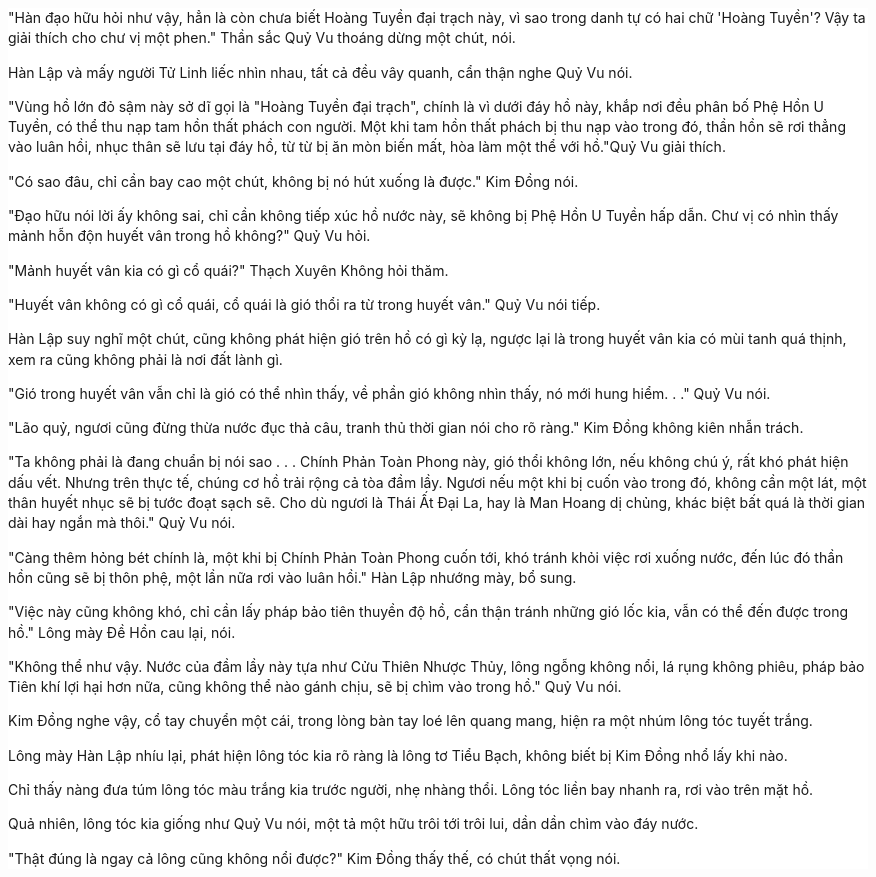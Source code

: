 "Hàn đạo hữu hỏi như vậy, hẳn là còn chưa biết Hoàng Tuyền đại trạch này, vì sao trong danh tự có hai chữ 'Hoàng Tuyền'? Vậy ta giải thích cho chư vị một phen." Thần sắc Quỷ Vu thoáng dừng một chút, nói.

Hàn Lập và mấy người Tử Linh liếc nhìn nhau, tất cả đều vây quanh, cẩn thận nghe Quỷ Vu nói.

"Vùng hồ lớn đỏ sậm này sở dĩ gọi là "Hoàng Tuyền đại trạch", chính là vì dưới đáy hồ này, khắp nơi đều phân bố Phệ Hồn U Tuyền, có thể thu nạp tam hồn thất phách con người. Một khi tam hồn thất phách bị thu nạp vào trong đó, thần hồn sẽ rơi thẳng vào luân hồi, nhục thân sẽ lưu tại đáy hồ, từ từ bị ăn mòn biến mất, hòa làm một thể với hồ."Quỷ Vu giải thích.

"Có sao đâu, chỉ cần bay cao một chút, không bị nó hút xuống là được." Kim Đồng nói.

"Đạo hữu nói lời ấy không sai, chỉ cần không tiếp xúc hồ nước này, sẽ không bị Phệ Hồn U Tuyền hấp dẫn. Chư vị có nhìn thấy mảnh hỗn độn huyết vân trong hồ không?" Quỷ Vu hỏi.

"Mảnh huyết vân kia có gì cổ quái?" Thạch Xuyên Không hỏi thăm.

"Huyết vân không có gì cổ quái, cổ quái là gió thổi ra từ trong huyết vân." Quỷ Vu nói tiếp.

Hàn Lập suy nghĩ một chút, cũng không phát hiện gió trên hồ có gì kỳ lạ, ngược lại là trong huyết vân kia có mùi tanh quá thịnh, xem ra cũng không phải là nơi đất lành gì.

"Gió trong huyết vân vẫn chỉ là gió có thể nhìn thấy, về phần gió không nhìn thấy, nó mới hung hiểm. . ." Quỷ Vu nói.

"Lão quỷ, ngươi cũng đừng thừa nước đục thả câu, tranh thủ thời gian nói cho rõ ràng." Kim Đồng không kiên nhẫn trách.

"Ta không phải là đang chuẩn bị nói sao . . . Chính Phản Toàn Phong này, gió thổi không lớn, nếu không chú ý, rất khó phát hiện dấu vết. Nhưng trên thực tế, chúng cơ hồ trải rộng cả tòa đầm lầy. Ngươi nếu một khi bị cuốn vào trong đó, không cần một lát, một thân huyết nhục sẽ bị tước đoạt sạch sẽ. Cho dù ngươi là Thái Ất Đại La, hay là Man Hoang dị chủng, khác biệt bất quá là thời gian dài hay ngắn mà thôi." Quỷ Vu nói.

"Càng thêm hỏng bét chính là, một khi bị Chính Phản Toàn Phong cuốn tới, khó tránh khỏi việc rơi xuống nước, đến lúc đó thần hồn cũng sẽ bị thôn phệ, một lần nữa rơi vào luân hồi." Hàn Lập nhướng mày, bổ sung.

"Việc này cũng không khó, chỉ cần lấy pháp bảo tiên thuyền độ hồ, cẩn thận tránh những gió lốc kia, vẫn có thể đến được trong hồ." Lông mày Đề Hồn cau lại, nói.

"Không thể như vậy. Nước của đầm lầy này tựa như Cửu Thiên Nhược Thủy, lông ngỗng không nổi, lá rụng không phiêu, pháp bảo Tiên khí lợi hại hơn nữa, cũng không thể nào gánh chịu, sẽ bị chìm vào trong hồ." Quỷ Vu nói.

Kim Đồng nghe vậy, cổ tay chuyển một cái, trong lòng bàn tay loé lên quang mang, hiện ra một nhúm lông tóc tuyết trắng.

Lông mày Hàn Lập nhíu lại, phát hiện lông tóc kia rõ ràng là lông tơ Tiểu Bạch, không biết bị Kim Đồng nhổ lấy khi nào.

Chỉ thấy nàng đưa túm lông tóc màu trắng kia trước người, nhẹ nhàng thổi. Lông tóc liền bay nhanh ra, rơi vào trên mặt hồ.

Quả nhiên, lông tóc kia giống như Quỷ Vu nói, một tả một hữu trôi tới trôi lui, dần dần chìm vào đáy nước.

"Thật đúng là ngay cả lông cũng không nổi được?" Kim Đồng thấy thế, có chút thất vọng nói.
